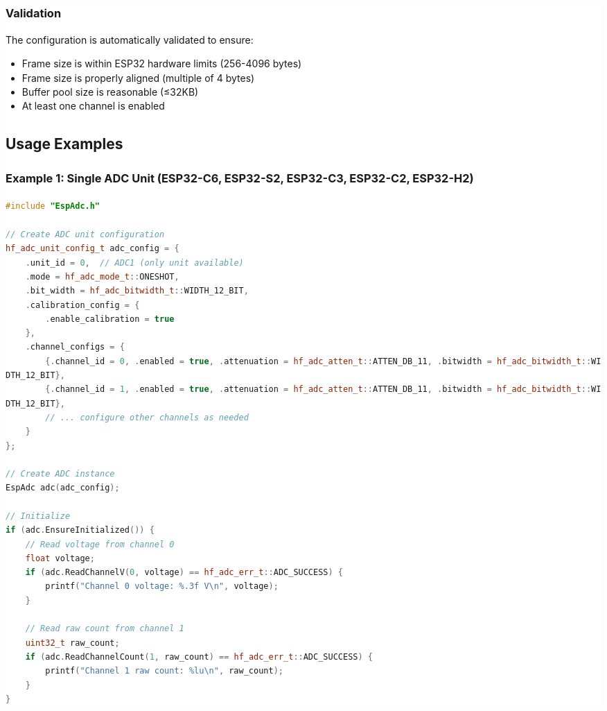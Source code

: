 ### Validation

The configuration is automatically validated to ensure:
- Frame size is within ESP32 hardware limits (256-4096 bytes)
- Frame size is properly aligned (multiple of 4 bytes)
- Buffer pool size is reasonable (≤32KB)
- At least one channel is enabled

## Usage Examples

### Example 1: Single ADC Unit (ESP32-C6, ESP32-S2, ESP32-C3, ESP32-C2, ESP32-H2)

```cpp
#include "EspAdc.h"

// Create ADC unit configuration
hf_adc_unit_config_t adc_config = {
    .unit_id = 0,  // ADC1 (only unit available)
    .mode = hf_adc_mode_t::ONESHOT,
    .bit_width = hf_adc_bitwidth_t::WIDTH_12_BIT,
    .calibration_config = {
        .enable_calibration = true
    },
    .channel_configs = {
        {.channel_id = 0, .enabled = true, .attenuation = hf_adc_atten_t::ATTEN_DB_11, .bitwidth = hf_adc_bitwidth_t::WIDTH_12_BIT},
        {.channel_id = 1, .enabled = true, .attenuation = hf_adc_atten_t::ATTEN_DB_11, .bitwidth = hf_adc_bitwidth_t::WIDTH_12_BIT},
        // ... configure other channels as needed
    }
};

// Create ADC instance
EspAdc adc(adc_config);

// Initialize
if (adc.EnsureInitialized()) {
    // Read voltage from channel 0
    float voltage;
    if (adc.ReadChannelV(0, voltage) == hf_adc_err_t::ADC_SUCCESS) {
        printf("Channel 0 voltage: %.3f V\n", voltage);
    }
    
    // Read raw count from channel 1
    uint32_t raw_count;
    if (adc.ReadChannelCount(1, raw_count) == hf_adc_err_t::ADC_SUCCESS) {
        printf("Channel 1 raw count: %lu\n", raw_count);
    }
}
```
